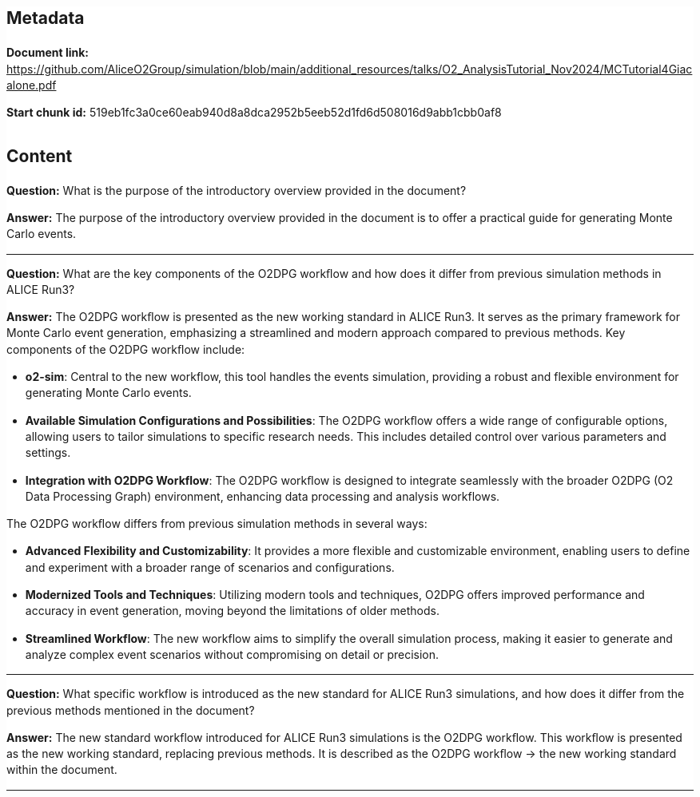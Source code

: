 ## Metadata

**Document link:** https://github.com/AliceO2Group/simulation/blob/main/additional_resources/talks/O2_AnalysisTutorial_Nov2024/MCTutorial4Giacalone.pdf

**Start chunk id:** 519eb1fc3a0ce60eab940d8a8dca2952b5eeb52d1fd6d508016d9abb1cbb0af8

## Content

**Question:** What is the purpose of the introductory overview provided in the document?

**Answer:** The purpose of the introductory overview provided in the document is to offer a practical guide for generating Monte Carlo events.

---

**Question:** What are the key components of the O2DPG workﬂow and how does it differ from previous simulation methods in ALICE Run3?

**Answer:** The O2DPG workﬂow is presented as the new working standard in ALICE Run3. It serves as the primary framework for Monte Carlo event generation, emphasizing a streamlined and modern approach compared to previous methods. Key components of the O2DPG workﬂow include:

- **o2-sim**: Central to the new workflow, this tool handles the events simulation, providing a robust and flexible environment for generating Monte Carlo events.

- **Available Simulation Configurations and Possibilities**: The O2DPG workﬂow offers a wide range of configurable options, allowing users to tailor simulations to specific research needs. This includes detailed control over various parameters and settings.

- **Integration with O2DPG Workflow**: The O2DPG workﬂow is designed to integrate seamlessly with the broader O2DPG (O2 Data Processing Graph) environment, enhancing data processing and analysis workflows.

The O2DPG workﬂow differs from previous simulation methods in several ways:

- **Advanced Flexibility and Customizability**: It provides a more flexible and customizable environment, enabling users to define and experiment with a broader range of scenarios and configurations.

- **Modernized Tools and Techniques**: Utilizing modern tools and techniques, O2DPG offers improved performance and accuracy in event generation, moving beyond the limitations of older methods.

- **Streamlined Workflow**: The new workflow aims to simplify the overall simulation process, making it easier to generate and analyze complex event scenarios without compromising on detail or precision.

---

**Question:** What specific workflow is introduced as the new standard for ALICE Run3 simulations, and how does it differ from the previous methods mentioned in the document?

**Answer:** The new standard workflow introduced for ALICE Run3 simulations is the O2DPG workﬂow. This workﬂow is presented as the new working standard, replacing previous methods. It is described as the O2DPG workﬂow → the new working standard within the document.

---
